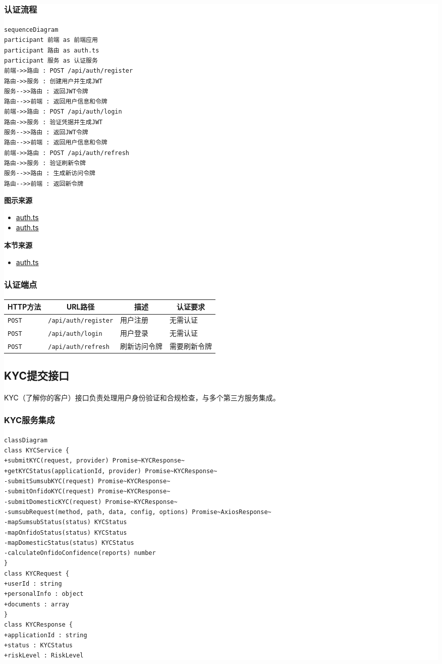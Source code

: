 ### 认证流程
```mermaid
sequenceDiagram
participant 前端 as 前端应用
participant 路由 as auth.ts
participant 服务 as 认证服务
前端->>路由 : POST /api/auth/register
路由->>服务 : 创建用户并生成JWT
服务-->>路由 : 返回JWT令牌
路由-->>前端 : 返回用户信息和令牌
前端->>路由 : POST /api/auth/login
路由->>服务 : 验证凭据并生成JWT
服务-->>路由 : 返回JWT令牌
路由-->>前端 : 返回用户信息和令牌
前端->>路由 : POST /api/auth/refresh
路由->>服务 : 验证刷新令牌
服务-->>路由 : 生成新访问令牌
路由-->>前端 : 返回新令牌
```

**图示来源**
- [auth.ts](file://backend/src/routes/auth.ts#L4-L156)
- [auth.ts](file://backend/src/middleware/auth.ts#L1-L166)

**本节来源**
- [auth.ts](file://backend/src/routes/auth.ts#L4-L156)

### 认证端点
| HTTP方法 | URL路径 | 描述 | 认证要求 |
|---------|--------|------|---------|
| `POST` | `/api/auth/register` | 用户注册 | 无需认证 |
| `POST` | `/api/auth/login` | 用户登录 | 无需认证 |
| `POST` | `/api/auth/refresh` | 刷新访问令牌 | 需要刷新令牌 |

## KYC提交接口
KYC（了解你的客户）接口负责处理用户身份验证和合规检查，与多个第三方服务集成。

### KYC服务集成
```mermaid
classDiagram
class KYCService {
+submitKYC(request, provider) Promise~KYCResponse~
+getKYCStatus(applicationId, provider) Promise~KYCResponse~
-submitSumsubKYC(request) Promise~KYCResponse~
-submitOnfidoKYC(request) Promise~KYCResponse~
-submitDomesticKYC(request) Promise~KYCResponse~
-sumsubRequest(method, path, data, config, options) Promise~AxiosResponse~
-mapSumsubStatus(status) KYCStatus
-mapOnfidoStatus(status) KYCStatus
-mapDomesticStatus(status) KYCStatus
-calculateOnfidoConfidence(reports) number
}
class KYCRequest {
+userId : string
+personalInfo : object
+documents : array
}
class KYCResponse {
+applicationId : string
+status : KYCStatus
+riskLevel : RiskLevel
```
